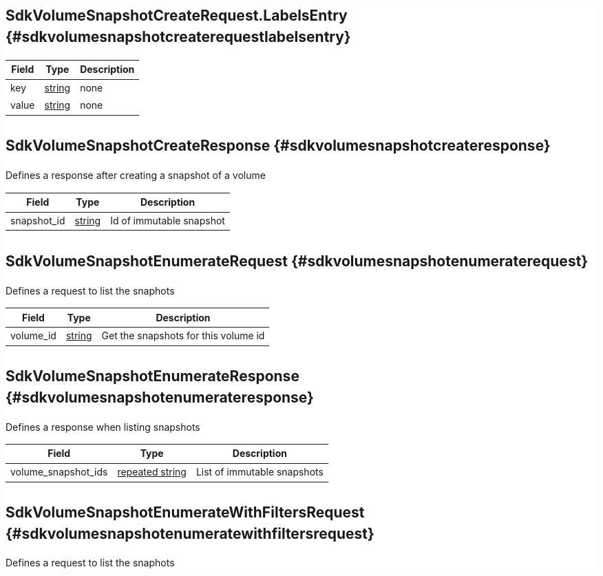  


## SdkVolumeSnapshotCreateRequest.LabelsEntry {#sdkvolumesnapshotcreaterequestlabelsentry}



| Field | Type | Description |
| ----- | ---- | ----------- |
| key | [ string](#string) | none |
| value | [ string](#string) | none |
 
 


## SdkVolumeSnapshotCreateResponse {#sdkvolumesnapshotcreateresponse}
Defines a response after creating a snapshot of a volume


| Field | Type | Description |
| ----- | ---- | ----------- |
| snapshot_id | [ string](#string) | Id of immutable snapshot |
 
 


## SdkVolumeSnapshotEnumerateRequest {#sdkvolumesnapshotenumeraterequest}
Defines a request to list the snaphots


| Field | Type | Description |
| ----- | ---- | ----------- |
| volume_id | [ string](#string) | Get the snapshots for this volume id |
 
 


## SdkVolumeSnapshotEnumerateResponse {#sdkvolumesnapshotenumerateresponse}
Defines a response when listing snapshots


| Field | Type | Description |
| ----- | ---- | ----------- |
| volume_snapshot_ids | [repeated string](#string) | List of immutable snapshots |
 
 


## SdkVolumeSnapshotEnumerateWithFiltersRequest {#sdkvolumesnapshotenumeratewithfiltersrequest}
Defines a request to list the snaphots
